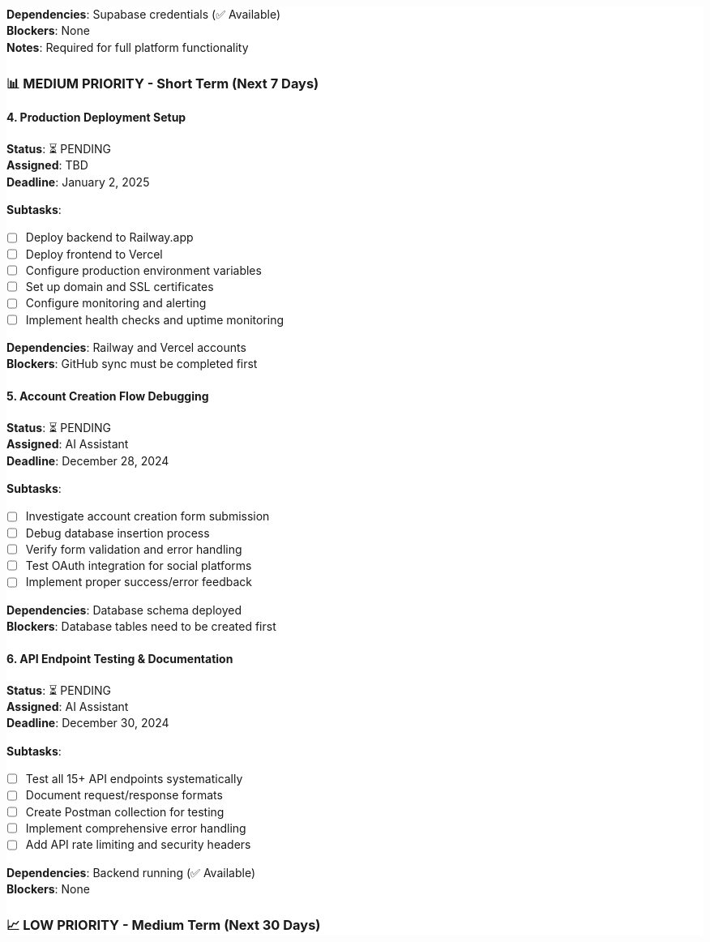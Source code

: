 **Dependencies**: Supabase credentials (✅ Available)  
**Blockers**: None  
**Notes**: Required for full platform functionality

### 📊 **MEDIUM PRIORITY - Short Term (Next 7 Days)**

#### 4. **Production Deployment Setup**
**Status**: ⏳ PENDING  
**Assigned**: TBD  
**Deadline**: January 2, 2025  

**Subtasks**:
- [ ] Deploy backend to Railway.app
- [ ] Deploy frontend to Vercel
- [ ] Configure production environment variables
- [ ] Set up domain and SSL certificates
- [ ] Configure monitoring and alerting
- [ ] Implement health checks and uptime monitoring

**Dependencies**: Railway and Vercel accounts  
**Blockers**: GitHub sync must be completed first  

#### 5. **Account Creation Flow Debugging**
**Status**: ⏳ PENDING  
**Assigned**: AI Assistant  
**Deadline**: December 28, 2024  

**Subtasks**:
- [ ] Investigate account creation form submission
- [ ] Debug database insertion process
- [ ] Verify form validation and error handling
- [ ] Test OAuth integration for social platforms
- [ ] Implement proper success/error feedback

**Dependencies**: Database schema deployed  
**Blockers**: Database tables need to be created first  

#### 6. **API Endpoint Testing & Documentation**
**Status**: ⏳ PENDING  
**Assigned**: AI Assistant  
**Deadline**: December 30, 2024  

**Subtasks**:
- [ ] Test all 15+ API endpoints systematically
- [ ] Document request/response formats
- [ ] Create Postman collection for testing
- [ ] Implement comprehensive error handling
- [ ] Add API rate limiting and security headers

**Dependencies**: Backend running (✅ Available)  
**Blockers**: None  

### 📈 **LOW PRIORITY - Medium Term (Next 30 Days)**
